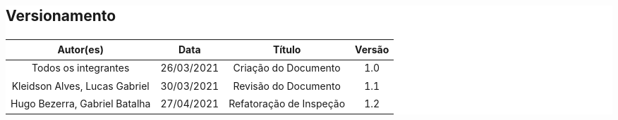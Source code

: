 
## Versionamento

| Autor(es)     | Data       | Título     | Versão     |
| :--------:| :--------: | :--------: | :--------: |
|Todos os integrantes  | 26/03/2021  | Criação do Documento |1.0 
| Kleidson Alves, Lucas Gabriel | 30/03/2021 | Revisão do Documento | 1.1
| Hugo Bezerra, Gabriel Batalha | 27/04/2021 | Refatoração de Inspeção| 1.2|
